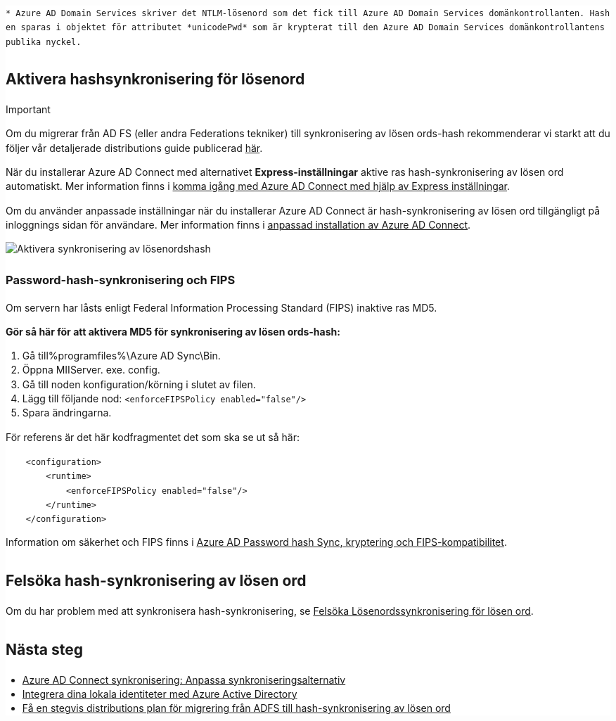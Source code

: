     * Azure AD Domain Services skriver det NTLM-lösenord som det fick till Azure AD Domain Services domänkontrollanten. Hashen sparas i objektet för attributet *unicodePwd* som är krypterat till den Azure AD Domain Services domänkontrollantens publika nyckel.

## <a name="enable-password-hash-synchronization"></a>Aktivera hashsynkronisering för lösenord

>[!IMPORTANT]
>Om du migrerar från AD FS (eller andra Federations tekniker) till synkronisering av lösen ords-hash rekommenderar vi starkt att du följer vår detaljerade distributions guide publicerad [här](https://aka.ms/adfstophsdpdownload).

När du installerar Azure AD Connect med alternativet **Express-inställningar** aktive ras hash-synkronisering av lösen ord automatiskt. Mer information finns i [komma igång med Azure AD Connect med hjälp av Express inställningar](how-to-connect-install-express.md).

Om du använder anpassade inställningar när du installerar Azure AD Connect är hash-synkronisering av lösen ord tillgängligt på inloggnings sidan för användare. Mer information finns i [anpassad installation av Azure AD Connect](how-to-connect-install-custom.md).

![Aktivera synkronisering av lösenordshash](./media/how-to-connect-password-hash-synchronization/usersignin2.png)

### <a name="password-hash-synchronization-and-fips"></a>Password-hash-synkronisering och FIPS
Om servern har låsts enligt Federal Information Processing Standard (FIPS) inaktive ras MD5.

**Gör så här för att aktivera MD5 för synkronisering av lösen ords-hash:**

1. Gå till%programfiles%\Azure AD Sync\Bin.
2. Öppna MIIServer. exe. config.
3. Gå till noden konfiguration/körning i slutet av filen.
4. Lägg till följande nod: `<enforceFIPSPolicy enabled="false"/>`
5. Spara ändringarna.

För referens är det här kodfragmentet det som ska se ut så här:

```
    <configuration>
        <runtime>
            <enforceFIPSPolicy enabled="false"/>
        </runtime>
    </configuration>
```

Information om säkerhet och FIPS finns i [Azure AD Password hash Sync, kryptering och FIPS-kompatibilitet](https://blogs.technet.microsoft.com/enterprisemobility/2014/06/28/aad-password-sync-encryption-and-fips-compliance/).

## <a name="troubleshoot-password-hash-synchronization"></a>Felsöka hash-synkronisering av lösen ord
Om du har problem med att synkronisera hash-synkronisering, se [Felsöka Lösenordssynkronisering för lösen ord](tshoot-connect-password-hash-synchronization.md).

## <a name="next-steps"></a>Nästa steg
* [Azure AD Connect synkronisering: Anpassa synkroniseringsalternativ](how-to-connect-sync-whatis.md)
* [Integrera dina lokala identiteter med Azure Active Directory](whatis-hybrid-identity.md)
* [Få en stegvis distributions plan för migrering från ADFS till hash-synkronisering av lösen ord](https://aka.ms/authenticationDeploymentPlan)
